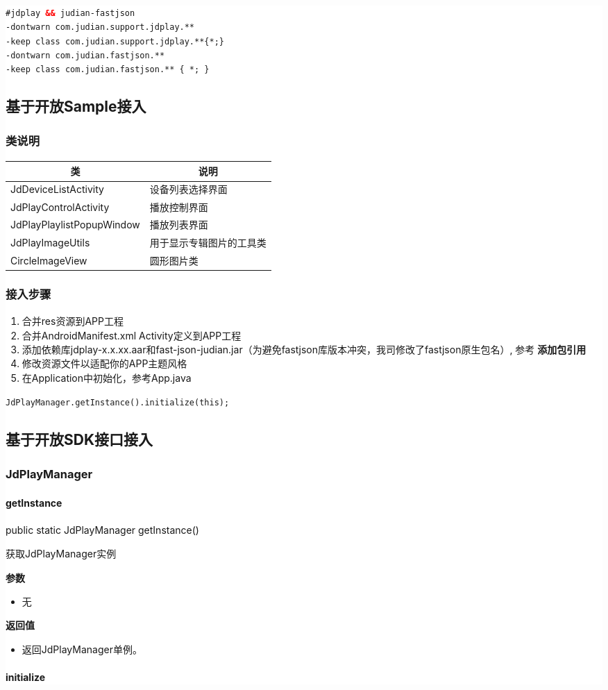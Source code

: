 ``` xml
#jdplay && judian-fastjson
-dontwarn com.judian.support.jdplay.**
-keep class com.judian.support.jdplay.**{*;}
-dontwarn com.judian.fastjson.**
-keep class com.judian.fastjson.** { *; }
```

基于开放Sample接入
------------------

### 类说明

| 类                        | 说明                     |
|---------------------------|--------------------------|
| JdDeviceListActivity      | 设备列表选择界面         |
| JdPlayControlActivity     | 播放控制界面             |
| JdPlayPlaylistPopupWindow | 播放列表界面             |
| JdPlayImageUtils          | 用于显示专辑图片的工具类 |
| CircleImageView           | 圆形图片类               |

### 接入步骤

1.  合并res资源到APP工程
2.  合并AndroidManifest.xml Activity定义到APP工程
3.  添加依赖库jdplay-x.x.xx.aar和fast-json-judian.jar（为避免fastjson库版本冲突，我司修改了fastjson原生包名）, 参考 **添加包引用**
4.  修改资源文件以适配你的APP主题风格
5.  在Application中初始化，参考App.java

``` xml
JdPlayManager.getInstance().initialize(this);
```

基于开放SDK接口接入
-------------------

### JdPlayManager

#### getInstance

public static JdPlayManager getInstance()

获取JdPlayManager实例

**参数**

-   无

**返回值**

-   返回JdPlayManager单例。

#### initialize
